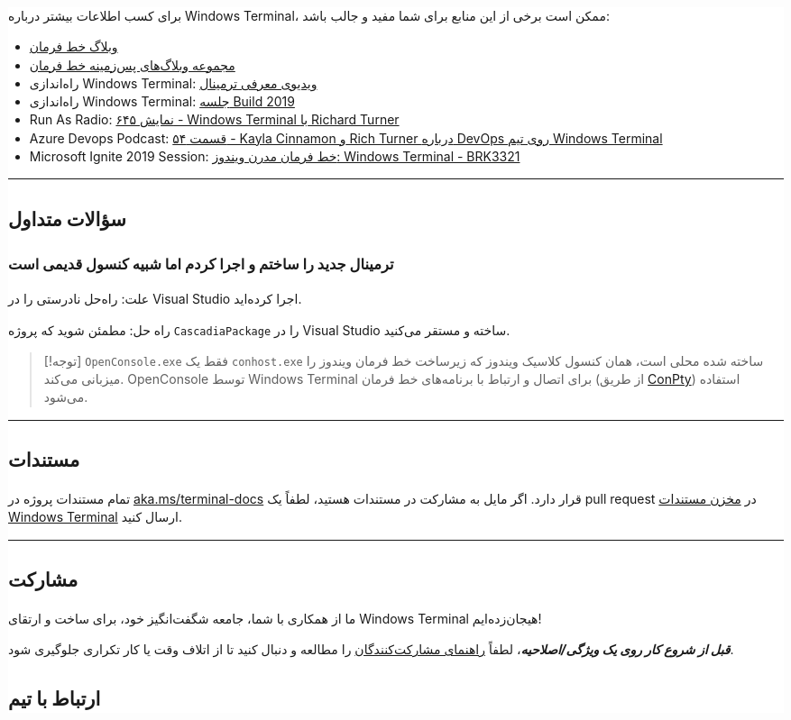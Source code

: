 برای کسب اطلاعات بیشتر درباره Windows Terminal، ممکن است برخی از این منابع برای شما مفید و جالب باشد:

* [وبلاگ خط فرمان](https://devblogs.microsoft.com/commandline)
* [مجموعه وبلاگ‌های پس‌زمینه خط فرمان](https://devblogs.microsoft.com/commandline/windows-command-line-backgrounder/)
* راه‌اندازی Windows Terminal: [ویدیوی معرفی ترمینال](https://www.youtube.com/watch?v=8gw0rXPMMPE&list=PLEHMQNlPj-Jzh9DkNpqipDGCZZuOwrQwR&index=2&t=0s)
* راه‌اندازی Windows Terminal: [جلسه Build 2019](https://www.youtube.com/watch?v=KMudkRcwjCw)
* Run As Radio: [نمایش ۶۴۵ - Windows Terminal با Richard Turner](https://www.runasradio.com/Shows/Show/645)
* Azure Devops Podcast: [قسمت ۵۴ - Kayla Cinnamon و Rich Turner درباره DevOps روی تیم Windows Terminal](http://azuredevopspodcast.clear-measure.com/kayla-cinnamon-and-rich-turner-on-devops-on-the-windows-terminal-team-episode-54)
* Microsoft Ignite 2019 Session: [خط فرمان مدرن ویندوز: Windows Terminal - BRK3321](https://myignite.techcommunity.microsoft.com/sessions/81329?source=sessions)

---

## سؤالات متداول

### ترمینال جدید را ساختم و اجرا کردم اما شبیه کنسول قدیمی است

علت: راه‌حل نادرستی را در Visual Studio اجرا کرده‌اید.

راه حل: مطمئن شوید که پروژه `CascadiaPackage` را در Visual Studio ساخته و مستقر می‌کنید.

> [!توجه]
> `OpenConsole.exe` فقط یک `conhost.exe` ساخته شده محلی است، همان کنسول کلاسیک ویندوز که زیرساخت خط فرمان ویندوز را میزبانی می‌کند. OpenConsole توسط Windows Terminal برای اتصال و ارتباط با برنامه‌های خط فرمان (از طریق [ConPty](https://devblogs.microsoft.com/commandline/windows-command-line-introducing-the-windows-pseudo-console-conpty/)) استفاده می‌شود.

---

## مستندات

تمام مستندات پروژه در [aka.ms/terminal-docs](https://aka.ms/terminal-docs) قرار دارد. اگر مایل به مشارکت در مستندات هستید، لطفاً یک pull request در [مخزن مستندات Windows Terminal](https://github.com/MicrosoftDocs/terminal) ارسال کنید.

---

## مشارکت

ما از همکاری با شما، جامعه شگفت‌انگیز خود، برای ساخت و ارتقای Windows Terminal هیجان‌زده‌ایم!

***قبل از شروع کار روی یک ویژگی/اصلاحیه***، لطفاً [راهنمای مشارکت‌کنندگان](./CONTRIBUTING.md) را مطالعه و دنبال کنید تا از اتلاف وقت یا کار تکراری جلوگیری شود.

## ارتباط با تیم


[conduct-code]: https://opensource.microsoft.com/codeofconduct/
[conduct-FAQ]: https://opensource.microsoft.com/codeofconduct/faq/
[conduct-email]: mailto:opencode@microsoft.com
[store-install-link]: https://aka.ms/terminal
